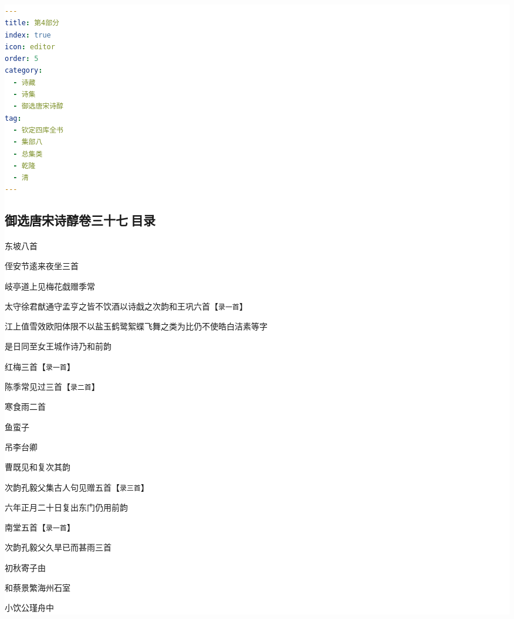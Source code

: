 ```yaml
---
title: 第4部分
index: true
icon: editor
order: 5
category:
  - 诗藏
  - 诗集
  - 御选唐宋诗醇
tag:
  - 钦定四库全书
  - 集部八
  - 总集类
  - 乾隆
  - 清
---
```


## 御选唐宋诗醇卷三十七 目录  

东坡八首  

侄安节逺来夜坐三首  

岐亭道上见梅花戱赠季常  

太守徐君猷通守孟亨之皆不饮酒以诗戱之次韵和王巩六首【`录一首`】  

江上值雪效欧阳体限不以盐玉鹤鹭絮蝶飞舞之类为比仍不使皓白洁素等字  

是日同至女王城作诗乃和前韵  

红梅三首【`录一首`】  

陈季常见过三首【`录二首`】  

寒食雨二首  

鱼蛮子  

吊李台卿  

曹既见和复次其韵  

次韵孔毅父集古人句见赠五首【`录三首`】  

六年正月二十日复出东门仍用前韵  

南堂五首【`录一首`】  

次韵孔毅父久旱已而甚雨三首  

初秋寄子由  

和蔡景繁海州石室  

小饮公瑾舟中  
